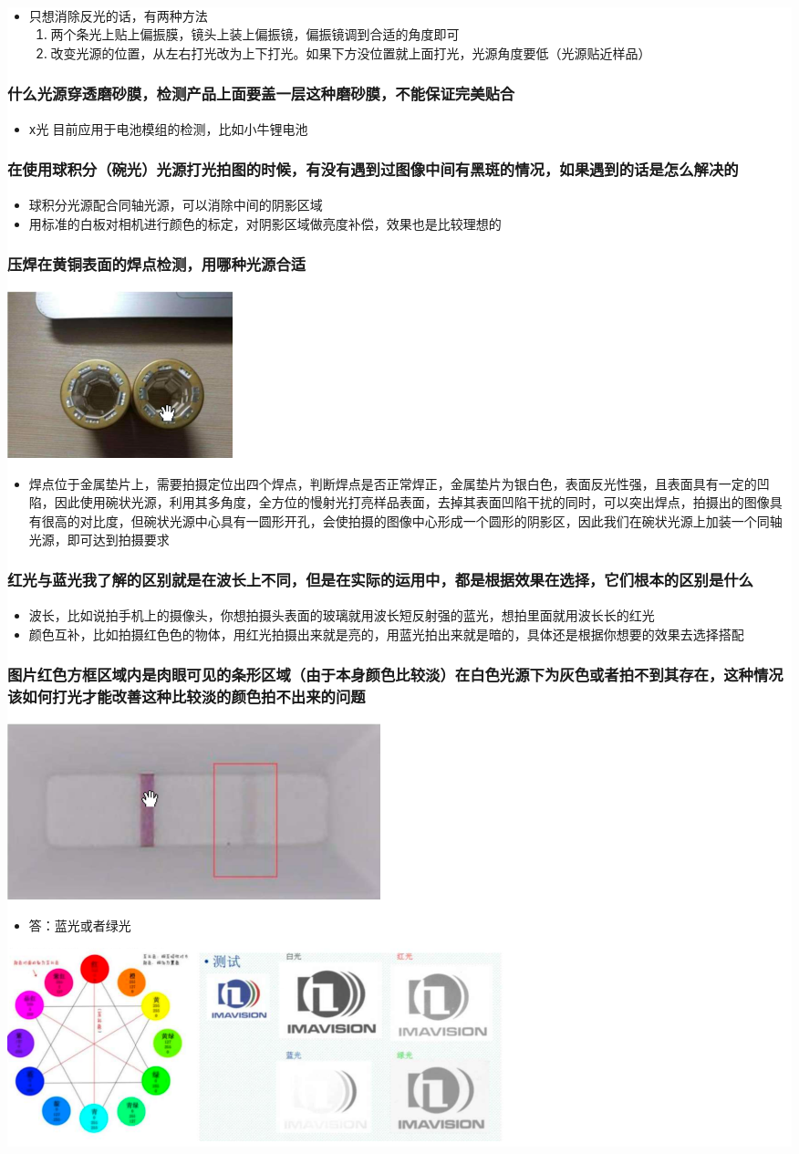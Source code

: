 - 只想消除反光的话，有两种方法
  1. 两个条光上贴上偏振膜，镜头上装上偏振镜，偏振镜调到合适的角度即可
  2. 改变光源的位置，从左右打光改为上下打光。如果下方没位置就上面打光，光源角度要低（光源贴近样品）

### 什么光源穿透磨砂膜，检测产品上面要盖一层这种磨砂膜，不能保证完美贴合

- x光 目前应用于电池模组的检测，比如小牛锂电池

### 在使用球积分（碗光）光源打光拍图的时候，有没有遇到过图像中间有黑斑的情况，如果遇到的话是怎么解决的

- 球积分光源配合同轴光源，可以消除中间的阴影区域
- 用标准的白板对相机进行颜色的标定，对阴影区域做亮度补偿，效果也是比较理想的

### 压焊在黄铜表面的焊点检测，用哪种光源合适

![image-20240829092913001](assets/image-20240829092913001.png)

- 焊点位于金属垫片上，需要拍摄定位出四个焊点，判断焊点是否正常焊正，金属垫片为银白色，表面反光性强，且表面具有一定的凹陷，因此使用碗状光源，利用其多角度，全方位的慢射光打亮样品表面，去掉其表面凹陷干扰的同时，可以突出焊点，拍摄出的图像具有很高的对比度，但碗状光源中心具有一圆形开孔，会使拍摄的图像中心形成一个圆形的阴影区，因此我们在碗状光源上加装一个同轴光源，即可达到拍摄要求

### 红光与蓝光我了解的区别就是在波长上不同，但是在实际的运用中，都是根据效果在选择，它们根本的区别是什么

- 波长，比如说拍手机上的摄像头，你想拍摄头表面的玻璃就用波长短反射强的蓝光，想拍里面就用波长长的红光
- 颜色互补，比如拍摄红色色的物体，用红光拍摄出来就是亮的，用蓝光拍出来就是暗的，具体还是根据你想要的效果去选择搭配

### 图片红色方框区域内是肉眼可见的条形区域（由于本身颜色比较淡）在白色光源下为灰色或者拍不到其存在，这种情况该如何打光才能改善这种比较淡的颜色拍不出来的问题

![image-20240829100947349](assets/image-20240829100947349.png)

- 答：蓝光或者绿光

![image-20240829101108093](assets/image-20240829101108093.png)
